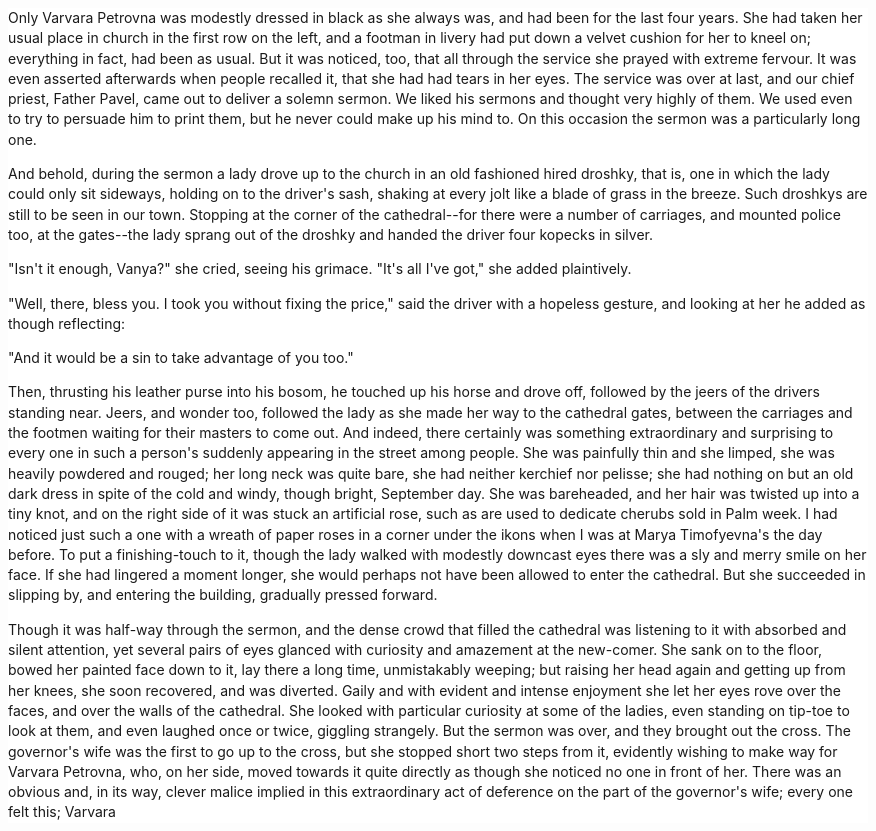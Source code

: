Only Varvara Petrovna was modestly dressed in black as she always was,
and had been for the last four years. She had taken her usual place in
church in the first row on the left, and a footman in livery had put
down a velvet cushion for her to kneel on; everything in fact, had been
as usual. But it was noticed, too, that all through the service she
prayed with extreme fervour. It was even asserted afterwards when people
recalled it, that she had had tears in her eyes. The service was over at
last, and our chief priest, Father Pavel, came out to deliver a solemn
sermon. We liked his sermons and thought very highly of them. We used
even to try to persuade him to print them, but he never could make up
his mind to. On this occasion the sermon was a particularly long one.

And behold, during the sermon a lady drove up to the church in an old
fashioned hired droshky, that is, one in which the lady could only sit
sideways, holding on to the driver's sash, shaking at every jolt like a
blade of grass in the breeze. Such droshkys are still to be seen in our
town. Stopping at the corner of the cathedral--for there were a number
of carriages, and mounted police too, at the gates--the lady sprang out
of the droshky and handed the driver four kopecks in silver.

"Isn't it enough, Vanya?" she cried, seeing his grimace. "It's all I've
got," she added plaintively.

"Well, there, bless you. I took you without fixing the price," said the
driver with a hopeless gesture, and looking at her he added as though
reflecting:

"And it would be a sin to take advantage of you too."

Then, thrusting his leather purse into his bosom, he touched up his
horse and drove off, followed by the jeers of the drivers standing near.
Jeers, and wonder too, followed the lady as she made her way to the
cathedral gates, between the carriages and the footmen waiting for
their masters to come out. And indeed, there certainly was something
extraordinary and surprising to every one in such a person's suddenly
appearing in the street among people. She was painfully thin and she
limped, she was heavily powdered and rouged; her long neck was quite
bare, she had neither kerchief nor pelisse; she had nothing on but an
old dark dress in spite of the cold and windy, though bright, September
day. She was bareheaded, and her hair was twisted up into a tiny knot,
and on the right side of it was stuck an artificial rose, such as are
used to dedicate cherubs sold in Palm week. I had noticed just such a
one with a wreath of paper roses in a corner under the ikons when I was
at Marya Timofyevna's the day before. To put a finishing-touch to it,
though the lady walked with modestly downcast eyes there was a sly and
merry smile on her face. If she had lingered a moment longer, she would
perhaps not have been allowed to enter the cathedral. But she succeeded
in slipping by, and entering the building, gradually pressed forward.

Though it was half-way through the sermon, and the dense crowd that
filled the cathedral was listening to it with absorbed and silent
attention, yet several pairs of eyes glanced with curiosity and
amazement at the new-comer. She sank on to the floor, bowed her painted
face down to it, lay there a long time, unmistakably weeping; but
raising her head again and getting up from her knees, she soon
recovered, and was diverted. Gaily and with evident and intense
enjoyment she let her eyes rove over the faces, and over the walls
of the cathedral. She looked with particular curiosity at some of the
ladies, even standing on tip-toe to look at them, and even laughed once
or twice, giggling strangely. But the sermon was over, and they brought
out the cross. The governor's wife was the first to go up to the cross,
but she stopped short two steps from it, evidently wishing to make way
for Varvara Petrovna, who, on her side, moved towards it quite directly
as though she noticed no one in front of her. There was an obvious and,
in its way, clever malice implied in this extraordinary act of deference
on the part of the governor's wife; every one felt this; Varvara